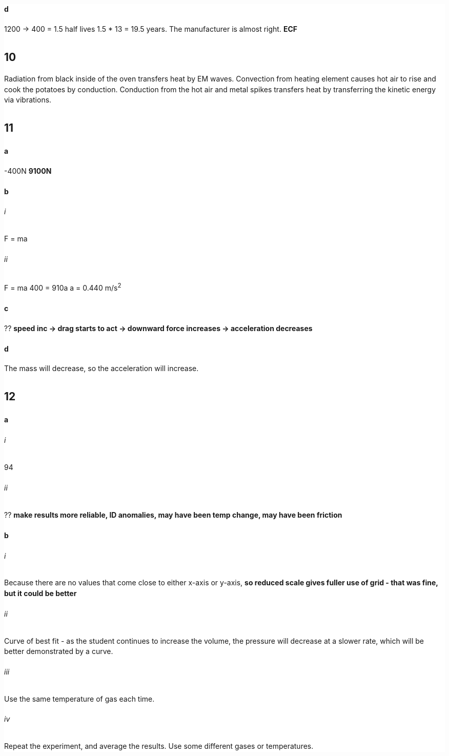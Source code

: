 #### d
1200 -> 400 = 1.5 half lives
1.5 \* 13 = 19.5 years.
The manufacturer is almost right.
**ECF**


## 10
Radiation from black inside of the oven transfers heat by EM waves.
Convection from heating element causes hot air to rise and cook the potatoes by conduction.
Conduction from the hot air and metal spikes transfers heat by transferring the kinetic energy via vibrations.


## 11
#### a
-400N
**9100N**

#### b
###### i
F = ma
###### ii
F = ma
400 = 910a
a = 0.440 m/s<sup>2</sup>

#### c
??
**speed inc -> drag starts to act -> downward force increases -> acceleration decreases**

#### d
The mass will decrease, so the acceleration will increase.


## 12
#### a
###### i
94
###### ii
??
**make results more reliable, ID anomalies, may have been temp change, may have been friction**

#### b
###### i
Because there are no values that come close to either x-axis or y-axis, **so reduced scale gives fuller use of grid - that was fine, but it could be better**
###### ii
Curve of best fit - as the student continues to increase the volume, the pressure will decrease at a slower rate, which will be better demonstrated by a curve.
###### iii
Use the same temperature of gas each time.
###### iv
Repeat the experiment, and average the results.
Use some different gases or temperatures.
